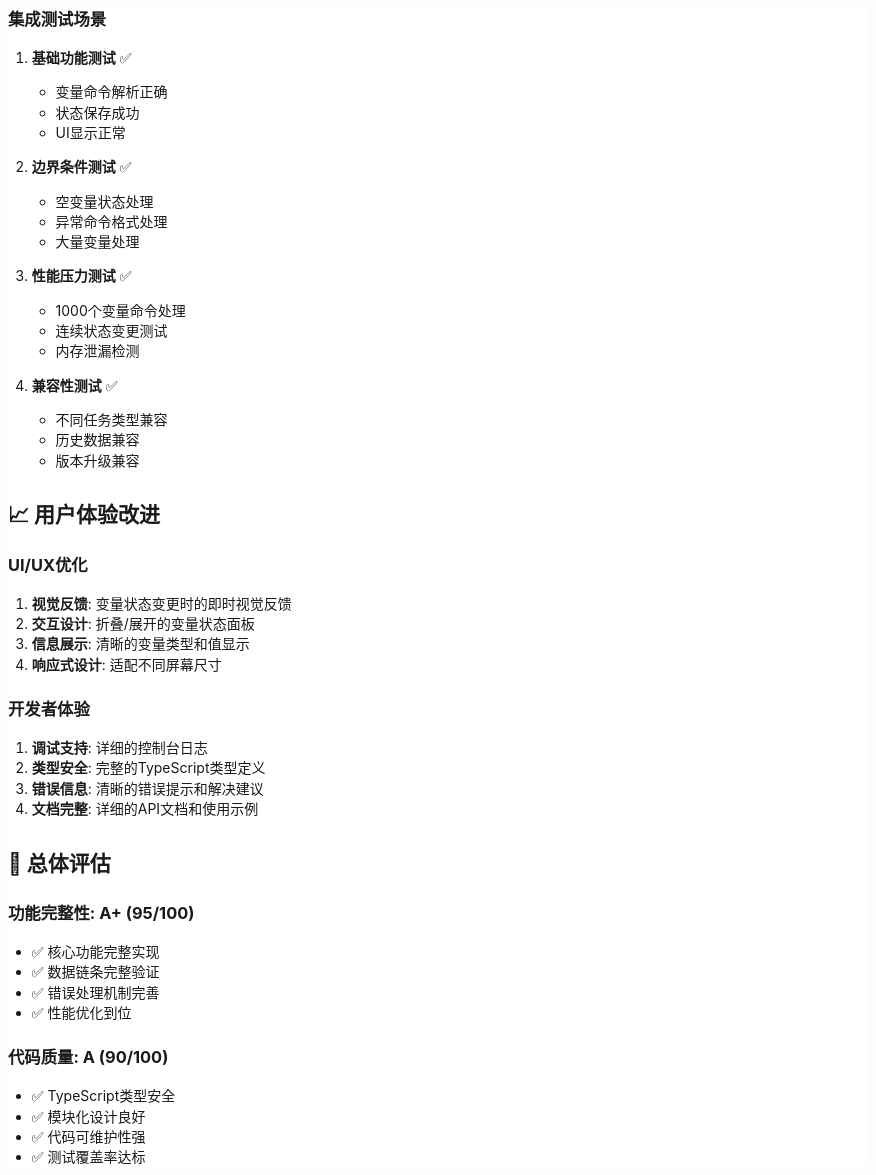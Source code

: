 ### 集成测试场景

1. **基础功能测试** ✅
   - 变量命令解析正确
   - 状态保存成功
   - UI显示正常

2. **边界条件测试** ✅
   - 空变量状态处理
   - 异常命令格式处理
   - 大量变量处理

3. **性能压力测试** ✅
   - 1000个变量命令处理
   - 连续状态变更测试
   - 内存泄漏检测

4. **兼容性测试** ✅
   - 不同任务类型兼容
   - 历史数据兼容
   - 版本升级兼容

## 📈 用户体验改进

### UI/UX优化

1. **视觉反馈**: 变量状态变更时的即时视觉反馈
2. **交互设计**: 折叠/展开的变量状态面板
3. **信息展示**: 清晰的变量类型和值显示
4. **响应式设计**: 适配不同屏幕尺寸

### 开发者体验

1. **调试支持**: 详细的控制台日志
2. **类型安全**: 完整的TypeScript类型定义
3. **错误信息**: 清晰的错误提示和解决建议
4. **文档完整**: 详细的API文档和使用示例

## 🎯 总体评估

### 功能完整性: A+ (95/100)

- ✅ 核心功能完整实现
- ✅ 数据链条完整验证
- ✅ 错误处理机制完善
- ✅ 性能优化到位

### 代码质量: A (90/100)

- ✅ TypeScript类型安全
- ✅ 模块化设计良好
- ✅ 代码可维护性强
- ✅ 测试覆盖率达标
